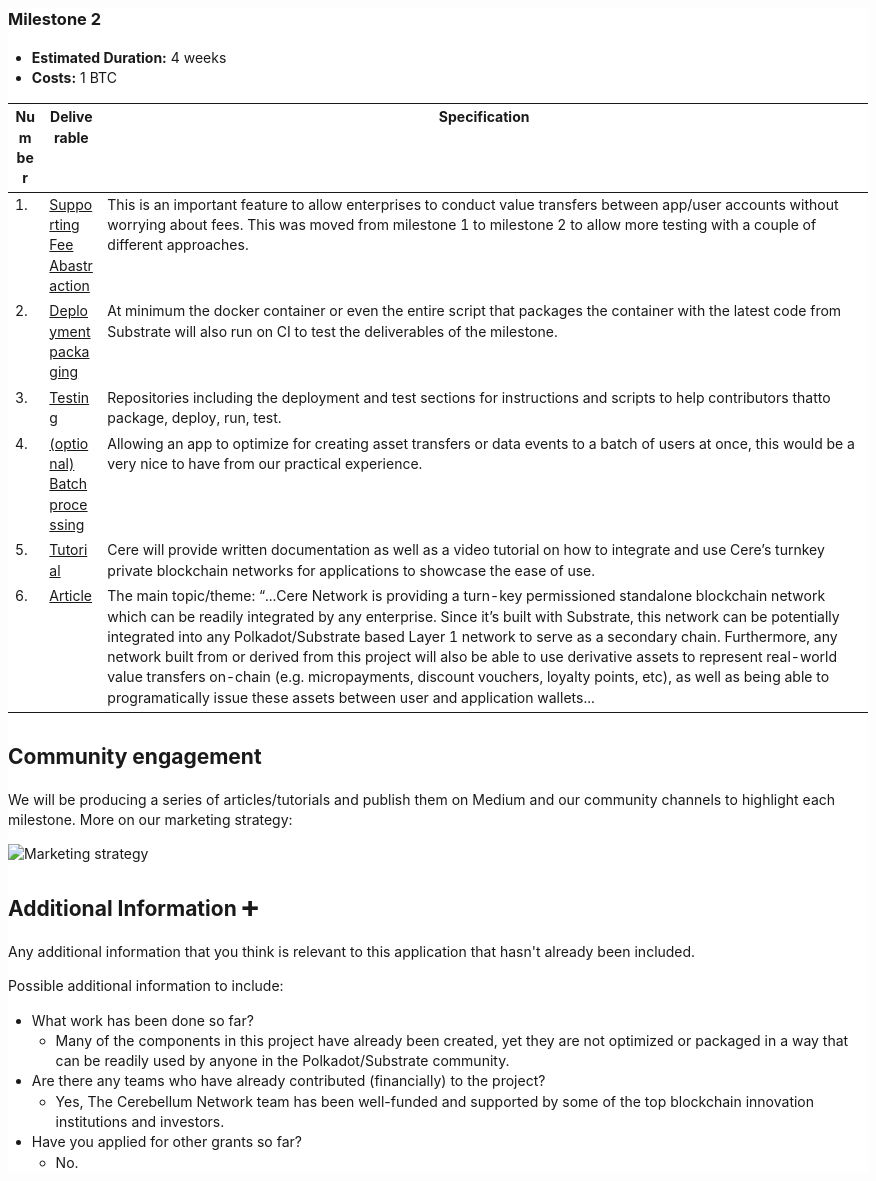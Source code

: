 ### Milestone 2

* **Estimated Duration:** 4 weeks 	
* **Costs:** 1 BTC

| Number | Deliverable | Specification |
| ------------- | ------------- | ------------- |
| 1.  | [Supporting Fee Abastraction](https://github.com/Cerebellum-Network/private-standalone-network-node/blob/dev/docs/fee_abstraction.md) | This is an important feature to allow enterprises to conduct value transfers between app/user accounts without worrying about fees. This was moved from milestone 1 to milestone 2 to allow more testing with a couple of different approaches. |
| 2.  | [Deployment packaging](https://github.com/Cerebellum-Network/private-standalone-network-node/blob/dev/docs/deployment.md) | At minimum the docker container or even the entire script that packages the container with the latest code from Substrate will also run on CI to test the deliverables of the milestone. |
| 3.  | [Testing](https://github.com/Cerebellum-Network/private-standalone-network-node/blob/dev/docs/tests.md) | Repositories including the  deployment and test sections for instructions and scripts to help contributors thatto package, deploy, run, test. |
| 4.  | [(optional) Batch processing](https://github.com/Cerebellum-Network/private-standalone-network-node/blob/dev/docs/batch_processing.md) | Allowing an app to optimize for creating asset transfers or data events to a batch of users at once, this would be a very nice to have from our practical experience. |
| 5.  | [Tutorial](https://docs.google.com/document/d/11B_i54-5RLfI66raUKmVXx4_YwQd5oee6ZVaLDMo9c0/edit?ts=5ffc3ee8#heading=h.52fwlvlu3qmg) | Cere will provide written documentation as well as a video tutorial on how to integrate and use Cere’s turnkey private blockchain networks for applications to showcase the ease of use. |
| 6.  | [Article](https://docs.google.com/document/d/1dzUrG7QvZ2fVzy3o1yh53NJkO01FMMh3-x42XtD_3s8/edit#heading=h.sorhd6104qu) | The main topic/theme: “...Cere Network is providing a turn-key permissioned standalone blockchain network which can be readily integrated by any enterprise. Since it’s built with Substrate, this network can be potentially integrated into any Polkadot/Substrate based Layer 1 network to serve as a secondary chain. Furthermore, any network built from or derived from this project will also be able to use derivative assets to represent real-world value transfers on-chain (e.g. micropayments, discount vouchers, loyalty points, etc), as well as being able to programatically issue these assets between user and application wallets... |

## Community engagement

We will be producing a series of articles/tutorials and publish them on Medium and our community channels to highlight each milestone. More on our marketing strategy:

![Marketing strategy](https://docs.google.com/document/d/1OFLnhllI5hLg_Udr-PtlJwl7gbC8ogb5uJ8YCHqxHGs/edit?usp=sharing)

## Additional Information :heavy_plus_sign:

Any additional information that you think is relevant to this application that hasn't already been included.   

Possible additional information to include:   

* What work has been done so far?
    * Many of the components in this project have already been created, yet they are not optimized or packaged in a way that can be readily used by anyone in the Polkadot/Substrate community.
* Are there any teams who have already contributed (financially) to the project?
    * Yes, The Cerebellum Network team has been well-funded and supported by some of the top blockchain innovation institutions and investors.
* Have you applied for other grants so far?
    * No.
